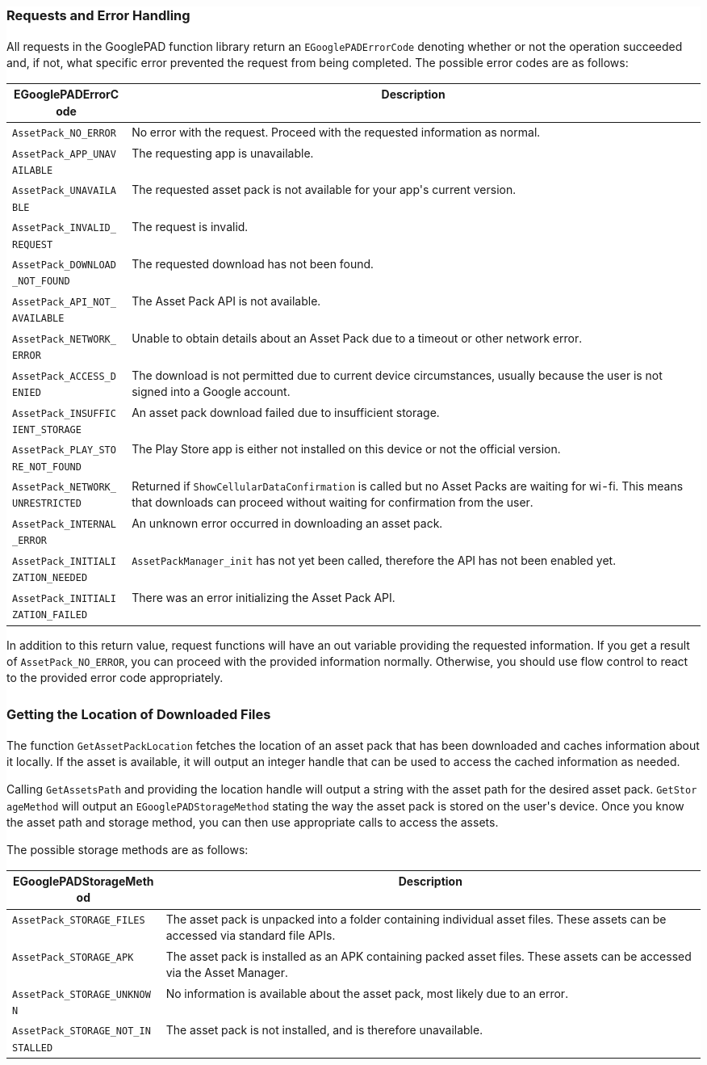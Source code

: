 ### Requests and Error Handling

All requests in the GooglePAD function library return an `EGooglePADErrorCode` denoting whether or not the operation succeeded and, if not, what specific error prevented the request from being completed. The possible error codes are as follows:

| EGooglePADErrorCode | Description |
| --- | --- |
| `AssetPack_NO_ERROR` | No error with the request. Proceed with the requested information as normal. |
| `AssetPack_APP_UNAVAILABLE` | The requesting app is unavailable. |
| `AssetPack_UNAVAILABLE` | The requested asset pack is not available for your app's current version. |
| `AssetPack_INVALID_REQUEST` | The request is invalid. |
| `AssetPack_DOWNLOAD_NOT_FOUND` | The requested download has not been found. |
| `AssetPack_API_NOT_AVAILABLE` | The Asset Pack API is not available. |
| `AssetPack_NETWORK_ERROR` | Unable to obtain details about an Asset Pack due to a timeout or other network error. |
| `AssetPack_ACCESS_DENIED` | The download is not permitted due to current device circumstances, usually because the user is not signed into a Google account. |
| `AssetPack_INSUFFICIENT_STORAGE` | An asset pack download failed due to insufficient storage. |
| `AssetPack_PLAY_STORE_NOT_FOUND` | The Play Store app is either not installed on this device or not the official version. |
| `AssetPack_NETWORK_UNRESTRICTED` | Returned if `ShowCellularDataConfirmation` is called but no Asset Packs are waiting for wi-fi. This means that downloads can proceed without waiting for confirmation from the user. |
| `AssetPack_INTERNAL_ERROR` | An unknown error occurred in downloading an asset pack. |
| `AssetPack_INITIALIZATION_NEEDED` | `AssetPackManager_init` has not yet been called, therefore the API has not been enabled yet. |
| `AssetPack_INITIALIZATION_FAILED` | There was an error initializing the Asset Pack API. |

In addition to this return value, request functions will have an out variable providing the requested information. If you get a result of `AssetPack_NO_ERROR`, you can proceed with the provided information normally. Otherwise, you should use flow control to react to the provided error code appropriately.

### Getting the Location of Downloaded Files

The function `GetAssetPackLocation` fetches the location of an asset pack that has been downloaded and caches information about it locally. If the asset is available, it will output an integer handle that can be used to access the cached information as needed.

Calling `GetAssetsPath` and providing the location handle will output a string with the asset path for the desired asset pack. `GetStorageMethod` will output an `EGooglePADStorageMethod` stating the way the asset pack is stored on the user's device. Once you know the asset path and storage method, you can then use appropriate calls to access the assets.

The possible storage methods are as follows:

| EGooglePADStorageMethod | Description |
| --- | --- |
| `AssetPack_STORAGE_FILES` | The asset pack is unpacked into a folder containing individual asset files. These assets can be accessed via standard file APIs. |
| `AssetPack_STORAGE_APK` | The asset pack is installed as an APK containing packed asset files. These assets can be accessed via the Asset Manager. |
| `AssetPack_STORAGE_UNKNOWN` | No information is available about the asset pack, most likely due to an error. |
| `AssetPack_STORAGE_NOT_INSTALLED` | The asset pack is not installed, and is therefore unavailable. |
